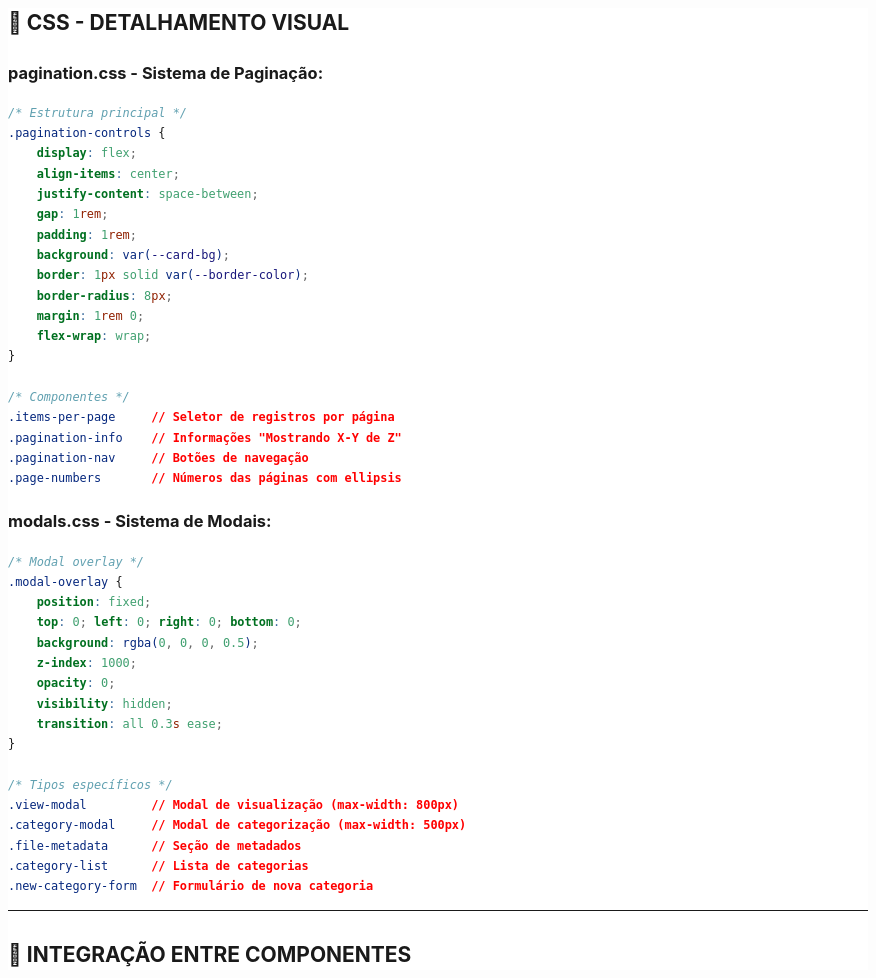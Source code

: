 
## 🎨 **CSS - DETALHAMENTO VISUAL**

### **pagination.css - Sistema de Paginação:**
```css
/* Estrutura principal */
.pagination-controls {
    display: flex;
    align-items: center;
    justify-content: space-between;
    gap: 1rem;
    padding: 1rem;
    background: var(--card-bg);
    border: 1px solid var(--border-color);
    border-radius: 8px;
    margin: 1rem 0;
    flex-wrap: wrap;
}

/* Componentes */
.items-per-page     // Seletor de registros por página
.pagination-info    // Informações "Mostrando X-Y de Z"
.pagination-nav     // Botões de navegação
.page-numbers       // Números das páginas com ellipsis
```

### **modals.css - Sistema de Modais:**
```css
/* Modal overlay */
.modal-overlay {
    position: fixed;
    top: 0; left: 0; right: 0; bottom: 0;
    background: rgba(0, 0, 0, 0.5);
    z-index: 1000;
    opacity: 0;
    visibility: hidden;
    transition: all 0.3s ease;
}

/* Tipos específicos */
.view-modal         // Modal de visualização (max-width: 800px)
.category-modal     // Modal de categorização (max-width: 500px)
.file-metadata      // Seção de metadados
.category-list      // Lista de categorias
.new-category-form  // Formulário de nova categoria
```

---

## 🔗 **INTEGRAÇÃO ENTRE COMPONENTES**
